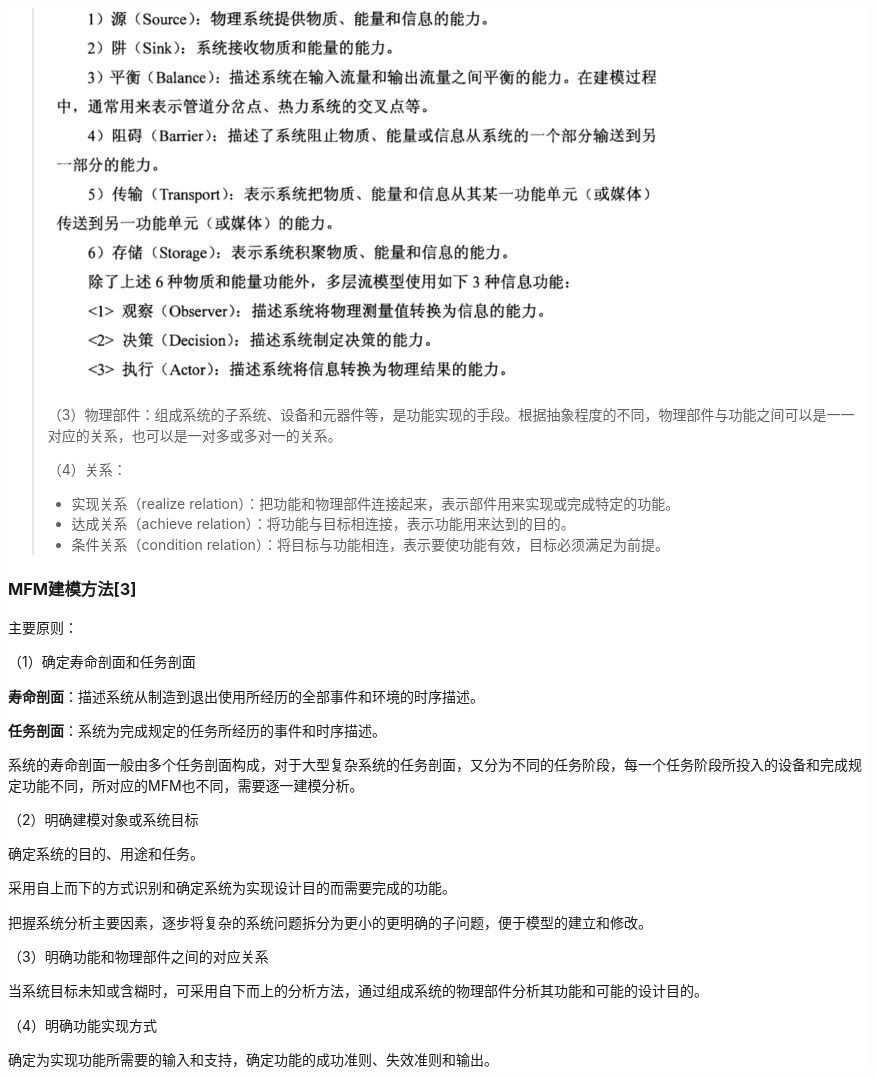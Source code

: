 > ![7](基于规则的诊断平台_面向对象的专家系统/7.JPG)
>
> （3）物理部件：组成系统的子系统、设备和元器件等，是功能实现的手段。根据抽象程度的不同，物理部件与功能之间可以是一一对应的关系，也可以是一对多或多对一的关系。
>
> （4）关系：
>
> -  实现关系（realize relation）：把功能和物理部件连接起来，表示部件用来实现或完成特定的功能。
> - 达成关系（achieve relation）：将功能与目标相连接，表示功能用来达到的目的。
> - 条件关系（condition relation）：将目标与功能相连，表示要使功能有效，目标必须满足为前提。

### MFM建模方法[3]

主要原则：

（1）确定寿命剖面和任务剖面

**寿命剖面**：描述系统从制造到退出使用所经历的全部事件和环境的时序描述。

**任务剖面**：系统为完成规定的任务所经历的事件和时序描述。

系统的寿命剖面一般由多个任务剖面构成，对于大型复杂系统的任务剖面，又分为不同的任务阶段，每一个任务阶段所投入的设备和完成规定功能不同，所对应的MFM也不同，需要逐一建模分析。

（2）明确建模对象或系统目标

确定系统的目的、用途和任务。

采用自上而下的方式识别和确定系统为实现设计目的而需要完成的功能。

把握系统分析主要因素，逐步将复杂的系统问题拆分为更小的更明确的子问题，便于模型的建立和修改。

（3）明确功能和物理部件之间的对应关系

当系统目标未知或含糊时，可采用自下而上的分析方法，通过组成系统的物理部件分析其功能和可能的设计目的。

（4）明确功能实现方式

确定为实现功能所需要的输入和支持，确定功能的成功准则、失效准则和输出。

